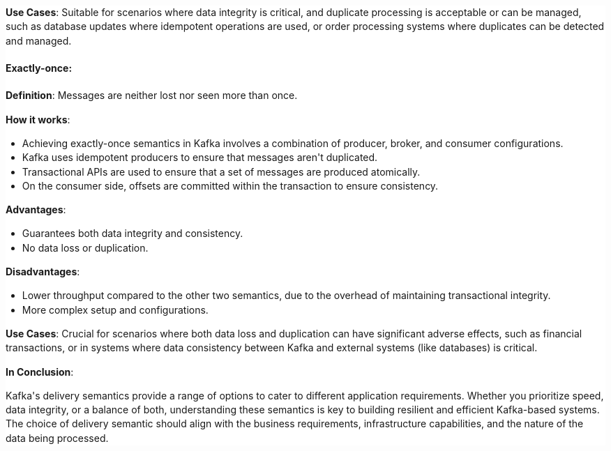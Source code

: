 **Use Cases**: Suitable for scenarios where data integrity is critical, and duplicate processing is acceptable or can be managed, such as database updates where idempotent operations are used, or order processing systems where duplicates can be detected and managed.

#### **Exactly-once**:

**Definition**: Messages are neither lost nor seen more than once.

**How it works**:
- Achieving exactly-once semantics in Kafka involves a combination of producer, broker, and consumer configurations.
- Kafka uses idempotent producers to ensure that messages aren't duplicated.
- Transactional APIs are used to ensure that a set of messages are produced atomically.
- On the consumer side, offsets are committed within the transaction to ensure consistency.

**Advantages**:
- Guarantees both data integrity and consistency.
- No data loss or duplication.

**Disadvantages**:
- Lower throughput compared to the other two semantics, due to the overhead of maintaining transactional integrity.
- More complex setup and configurations.

**Use Cases**: Crucial for scenarios where both data loss and duplication can have significant adverse effects, such as financial transactions, or in systems where data consistency between Kafka and external systems (like databases) is critical.

**In Conclusion**:

Kafka's delivery semantics provide a range of options to cater to different application requirements. Whether you prioritize speed, data integrity, or a balance of both, understanding these semantics is key to building resilient and efficient Kafka-based systems. The choice of delivery semantic should align with the business requirements, infrastructure capabilities, and the nature of the data being processed.